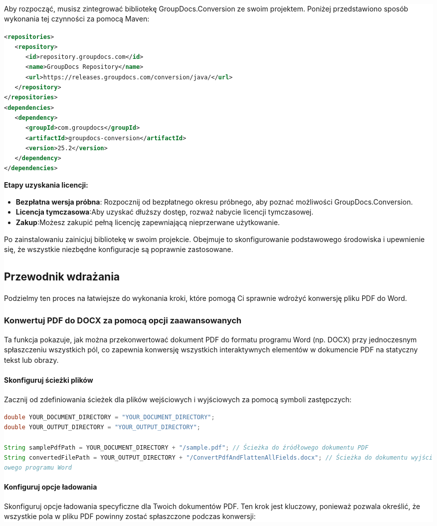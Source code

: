 Aby rozpocząć, musisz zintegrować bibliotekę GroupDocs.Conversion ze swoim projektem. Poniżej przedstawiono sposób wykonania tej czynności za pomocą Maven:

```xml
<repositories>
   <repository>
      <id>repository.groupdocs.com</id>
      <name>GroupDocs Repository</name>
      <url>https://releases.groupdocs.com/conversion/java/</url>
   </repository>
</repositories>
<dependencies>
   <dependency>
      <groupId>com.groupdocs</groupId>
      <artifactId>groupdocs-conversion</artifactId>
      <version>25.2</version>
   </dependency>
</dependencies>
```

**Etapy uzyskania licencji:**
- **Bezpłatna wersja próbna**: Rozpocznij od bezpłatnego okresu próbnego, aby poznać możliwości GroupDocs.Conversion.
- **Licencja tymczasowa**:Aby uzyskać dłuższy dostęp, rozważ nabycie licencji tymczasowej.
- **Zakup**:Możesz zakupić pełną licencję zapewniającą nieprzerwane użytkowanie.

Po zainstalowaniu zainicjuj bibliotekę w swoim projekcie. Obejmuje to skonfigurowanie podstawowego środowiska i upewnienie się, że wszystkie niezbędne konfiguracje są poprawnie zastosowane.

## Przewodnik wdrażania

Podzielmy ten proces na łatwiejsze do wykonania kroki, które pomogą Ci sprawnie wdrożyć konwersję pliku PDF do Word.

### Konwertuj PDF do DOCX za pomocą opcji zaawansowanych
Ta funkcja pokazuje, jak można przekonwertować dokument PDF do formatu programu Word (np. DOCX) przy jednoczesnym spłaszczeniu wszystkich pól, co zapewnia konwersję wszystkich interaktywnych elementów w dokumencie PDF na statyczny tekst lub obrazy. 

#### Skonfiguruj ścieżki plików
Zacznij od zdefiniowania ścieżek dla plików wejściowych i wyjściowych za pomocą symboli zastępczych:

```java
double YOUR_DOCUMENT_DIRECTORY = "YOUR_DOCUMENT_DIRECTORY";
double YOUR_OUTPUT_DIRECTORY = "YOUR_OUTPUT_DIRECTORY";

String samplePdfPath = YOUR_DOCUMENT_DIRECTORY + "/sample.pdf"; // Ścieżka do źródłowego dokumentu PDF
String convertedFilePath = YOUR_OUTPUT_DIRECTORY + "/ConvertPdfAndFlattenAllFields.docx"; // Ścieżka do dokumentu wyjściowego programu Word
```

#### Konfiguruj opcje ładowania
Skonfiguruj opcje ładowania specyficzne dla Twoich dokumentów PDF. Ten krok jest kluczowy, ponieważ pozwala określić, że wszystkie pola w pliku PDF powinny zostać spłaszczone podczas konwersji:
